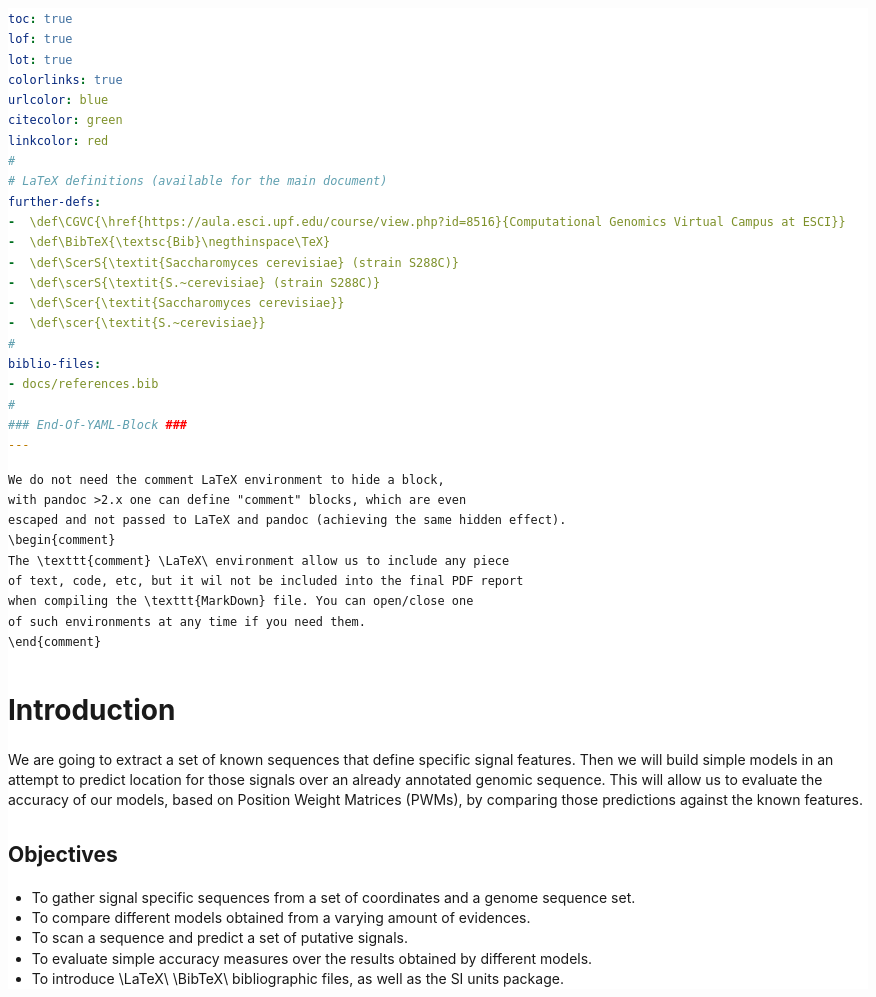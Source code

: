 ```yaml
toc: true
lof: true
lot: true
colorlinks: true
urlcolor: blue
citecolor: green
linkcolor: red
#
# LaTeX definitions (available for the main document)
further-defs:
-  \def\CGVC{\href{https://aula.esci.upf.edu/course/view.php?id=8516}{Computational Genomics Virtual Campus at ESCI}}
-  \def\BibTeX{\textsc{Bib}\negthinspace\TeX}
-  \def\ScerS{\textit{Saccharomyces cerevisiae} (strain S288C)}
-  \def\scerS{\textit{S.~cerevisiae} (strain S288C)}
-  \def\Scer{\textit{Saccharomyces cerevisiae}}
-  \def\scer{\textit{S.~cerevisiae}}
#
biblio-files:
- docs/references.bib
#
### End-Of-YAML-Block ###
---
```


```{=comment}
We do not need the comment LaTeX environment to hide a block,
with pandoc >2.x one can define "comment" blocks, which are even
escaped and not passed to LaTeX and pandoc (achieving the same hidden effect).
\begin{comment}
The \texttt{comment} \LaTeX\ environment allow us to include any piece
of text, code, etc, but it wil not be included into the final PDF report
when compiling the \texttt{MarkDown} file. You can open/close one 
of such environments at any time if you need them.
\end{comment}
```

# Introduction

We are going to extract a set of known sequences that define specific
signal features. Then we will build simple models in an attempt to
predict location for those signals over an already annotated genomic
sequence. This will allow us to evaluate the accuracy of our models,
based on Position Weight Matrices (PWMs), by comparing those
predictions against the known features.


## Objectives

* To gather signal specific sequences from a set of coordinates and a genome sequence set.
* To compare different models obtained from a varying amount of evidences. 
* To scan a sequence and predict a set of putative signals.
* To evaluate simple accuracy measures over the results obtained by different models.
* To introduce \LaTeX\ \BibTeX\ bibliographic files, as well as the SI units package.
